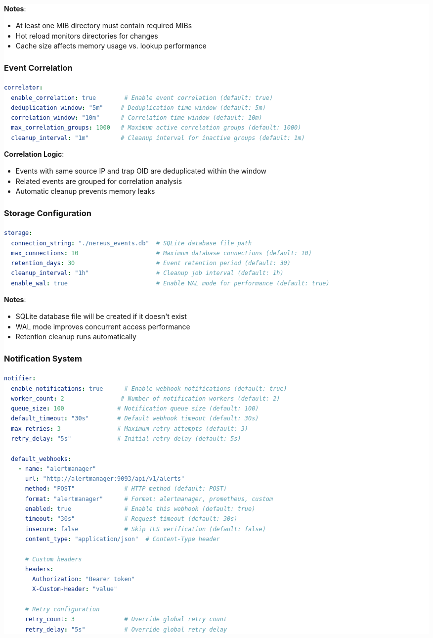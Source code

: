 **Notes**:
- At least one MIB directory must contain required MIBs
- Hot reload monitors directories for changes
- Cache size affects memory usage vs. lookup performance

### Event Correlation

```yaml
correlator:
  enable_correlation: true        # Enable event correlation (default: true)
  deduplication_window: "5m"     # Deduplication time window (default: 5m)
  correlation_window: "10m"      # Correlation time window (default: 10m)
  max_correlation_groups: 1000   # Maximum active correlation groups (default: 1000)
  cleanup_interval: "1m"         # Cleanup interval for inactive groups (default: 1m)
```

**Correlation Logic**:
- Events with same source IP and trap OID are deduplicated within the window
- Related events are grouped for correlation analysis
- Automatic cleanup prevents memory leaks

### Storage Configuration

```yaml
storage:
  connection_string: "./nereus_events.db"  # SQLite database file path
  max_connections: 10                      # Maximum database connections (default: 10)
  retention_days: 30                       # Event retention period (default: 30)
  cleanup_interval: "1h"                   # Cleanup job interval (default: 1h)
  enable_wal: true                         # Enable WAL mode for performance (default: true)
```

**Notes**:
- SQLite database file will be created if it doesn't exist
- WAL mode improves concurrent access performance
- Retention cleanup runs automatically

### Notification System

```yaml
notifier:
  enable_notifications: true      # Enable webhook notifications (default: true)
  worker_count: 2                # Number of notification workers (default: 2)
  queue_size: 100               # Notification queue size (default: 100)
  default_timeout: "30s"        # Default webhook timeout (default: 30s)
  max_retries: 3                # Maximum retry attempts (default: 3)
  retry_delay: "5s"             # Initial retry delay (default: 5s)
  
  default_webhooks:
    - name: "alertmanager"
      url: "http://alertmanager:9093/api/v1/alerts"
      method: "POST"              # HTTP method (default: POST)
      format: "alertmanager"      # Format: alertmanager, prometheus, custom
      enabled: true               # Enable this webhook (default: true)
      timeout: "30s"              # Request timeout (default: 30s)
      insecure: false             # Skip TLS verification (default: false)
      content_type: "application/json"  # Content-Type header
      
      # Custom headers
      headers:
        Authorization: "Bearer token"
        X-Custom-Header: "value"
      
      # Retry configuration
      retry_count: 3              # Override global retry count
      retry_delay: "5s"           # Override global retry delay
```